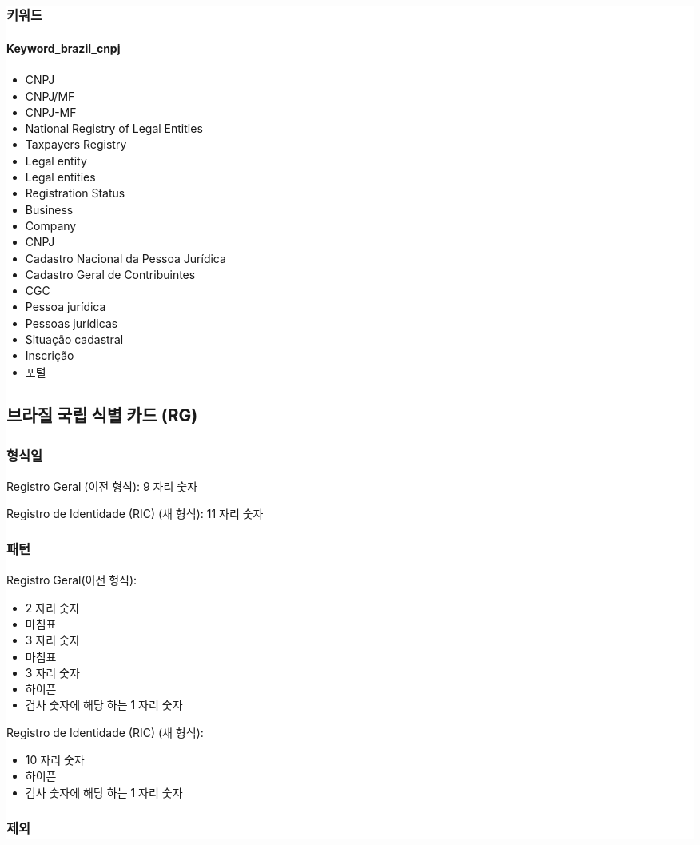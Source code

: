 ### <a name="keywords"></a>키워드

#### <a name="keyword_brazil_cnpj"></a>Keyword_brazil_cnpj

- CNPJ 
- CNPJ/MF 
- CNPJ-MF 
- National Registry of Legal Entities 
- Taxpayers Registry 
- Legal entity 
- Legal entities 
- Registration Status 
- Business 
- Company
- CNPJ 
- Cadastro Nacional da Pessoa Jurídica 
- Cadastro Geral de Contribuintes 
- CGC 
- Pessoa jurídica 
- Pessoas jurídicas 
- Situação cadastral 
- Inscrição 
- 포털 

   
## <a name="brazil-national-identification-card-rg"></a>브라질 국립 식별 카드 (RG)

### <a name="format"></a>형식일

Registro Geral (이전 형식): 9 자리 숫자

Registro de Identidade (RIC) (새 형식): 11 자리 숫자

### <a name="pattern"></a>패턴

Registro Geral(이전 형식):
- 2 자리 숫자 
- 마침표 
- 3 자리 숫자 
- 마침표 
- 3 자리 숫자 
- 하이픈 
- 검사 숫자에 해당 하는 1 자리 숫자

Registro de Identidade (RIC) (새 형식):
- 10 자리 숫자 
- 하이픈 
- 검사 숫자에 해당 하는 1 자리 숫자

### <a name="checksum"></a>제외
